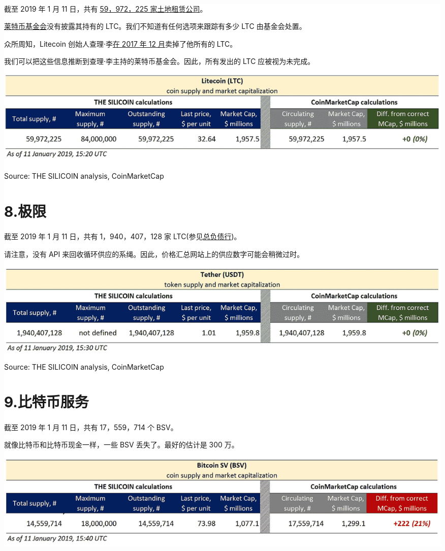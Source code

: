 截至 2019 年 1 月 11 日，共有 [59，972，225 家土地租赁公司](http://explorer.litecoin.net/chain/Litecoin/q/totalbc)。

[莱特币基金会](https://litecoin-foundation.org/)没有披露其持有的 LTC。我们不知道有任何选项来跟踪有多少 LTC 由基金会处置。

众所周知，Litecoin 创始人查理·李[在 2017 年 12 月](https://www.chepicap.com/en/news/5844/why-did-charlie-lee-sell-all-of-his-litecoin-in-december-2017-.html)卖掉了他所有的 LTC。

我们可以把这些信息推断到查理·李主持的莱特币基金会。因此，所有发出的 LTC 应被视为未完成。

![](img/05d1cbb6f6283dcb553906284e2951b3.png)

Source: THE SILICOIN analysis, CoinMarketCap

# 8.极限

截至 2019 年 1 月 11 日，共有 1，940，407，128 家 LTC(参见[总负债行](https://wallet.tether.to/transparency))。

请注意，没有 API 来回收循环供应的系绳。因此，价格汇总网站上的供应数字可能会稍微过时。

![](img/d3fc7dce1f1e1cfde41a6bbb02ee3dc8.png)

Source: THE SILICOIN analysis, CoinMarketCap

# 9.比特币服务

截至 2019 年 1 月 11 日，共有 17，559，714 个 BSV。

就像比特币和比特币现金一样，一些 BSV 丢失了。最好的估计是 300 万。

![](img/8b0ae67cb443f48273e1cf463b5394f3.png)
